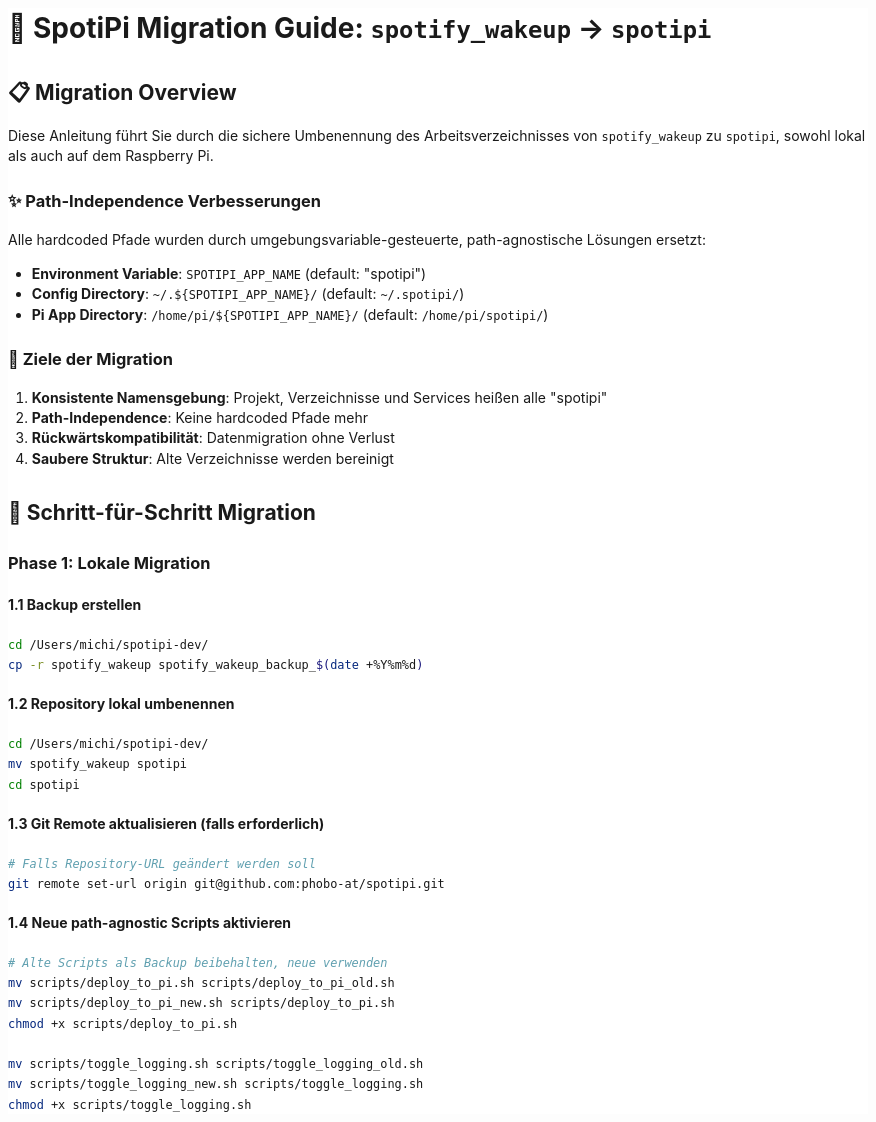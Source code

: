 # 🔄 SpotiPi Migration Guide: `spotify_wakeup` → `spotipi`

## 📋 Migration Overview

Diese Anleitung führt Sie durch die sichere Umbenennung des Arbeitsverzeichnisses von `spotify_wakeup` zu `spotipi`, sowohl lokal als auch auf dem Raspberry Pi.

### ✨ **Path-Independence Verbesserungen**
Alle hardcoded Pfade wurden durch umgebungsvariable-gesteuerte, path-agnostische Lösungen ersetzt:
- **Environment Variable**: `SPOTIPI_APP_NAME` (default: "spotipi")
- **Config Directory**: `~/.${SPOTIPI_APP_NAME}/` (default: `~/.spotipi/`)
- **Pi App Directory**: `/home/pi/${SPOTIPI_APP_NAME}/` (default: `/home/pi/spotipi/`)

### 🎯 **Ziele der Migration**
1. **Konsistente Namensgebung**: Projekt, Verzeichnisse und Services heißen alle "spotipi"
2. **Path-Independence**: Keine hardcoded Pfade mehr
3. **Rückwärtskompatibilität**: Datenmigration ohne Verlust
4. **Saubere Struktur**: Alte Verzeichnisse werden bereinigt

## 🚀 **Schritt-für-Schritt Migration**

### **Phase 1: Lokale Migration**

#### 1.1 Backup erstellen
```bash
cd /Users/michi/spotipi-dev/
cp -r spotify_wakeup spotify_wakeup_backup_$(date +%Y%m%d)
```

#### 1.2 Repository lokal umbenennen  
```bash
cd /Users/michi/spotipi-dev/
mv spotify_wakeup spotipi
cd spotipi
```

#### 1.3 Git Remote aktualisieren (falls erforderlich)
```bash
# Falls Repository-URL geändert werden soll
git remote set-url origin git@github.com:phobo-at/spotipi.git
```

#### 1.4 Neue path-agnostic Scripts aktivieren
```bash
# Alte Scripts als Backup beibehalten, neue verwenden
mv scripts/deploy_to_pi.sh scripts/deploy_to_pi_old.sh
mv scripts/deploy_to_pi_new.sh scripts/deploy_to_pi.sh
chmod +x scripts/deploy_to_pi.sh

mv scripts/toggle_logging.sh scripts/toggle_logging_old.sh  
mv scripts/toggle_logging_new.sh scripts/toggle_logging.sh
chmod +x scripts/toggle_logging.sh
```
